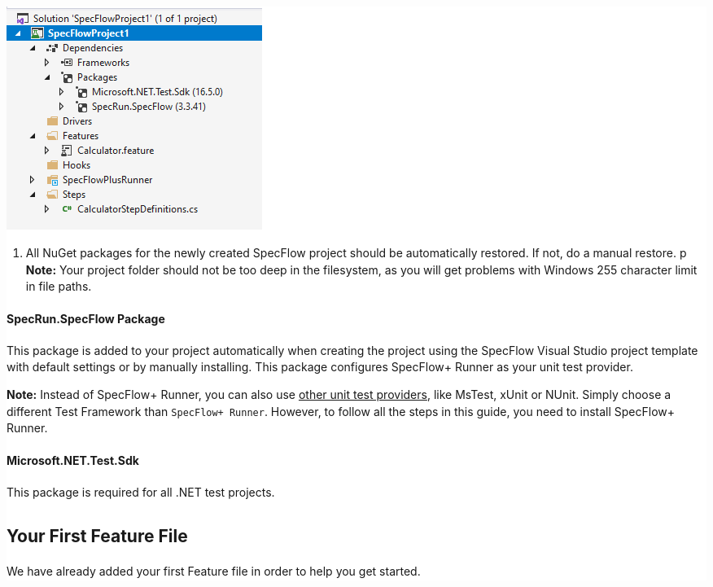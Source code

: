 
   ![Created project](../_static/images/CreatedProject.png)
1. All NuGet packages for the newly created SpecFlow project should be automatically restored. If not, do a manual restore.
p
**Note:** Your project folder should not be too deep in the filesystem, as you will get problems with Windows 255 character limit in file paths.

#### SpecRun.SpecFlow Package

This package is added to your project automatically when creating the project using the SpecFlow Visual Studio project template with default settings or by manually installing. This package configures SpecFlow+ Runner as your unit test provider.

**Note:** Instead of SpecFlow+ Runner, you can also use [other unit test providers](../Installation/Unit-Test-Providers.md), like MsTest, xUnit or NUnit. Simply choose a different Test Framework than `SpecFlow+ Runner`. However, to follow all the steps in this guide, you need to install SpecFlow+ Runner.

#### Microsoft.NET.Test.Sdk

This package is required for all .NET test projects.

## Your First Feature File

We have already added your first Feature file in order to help you get started. 
